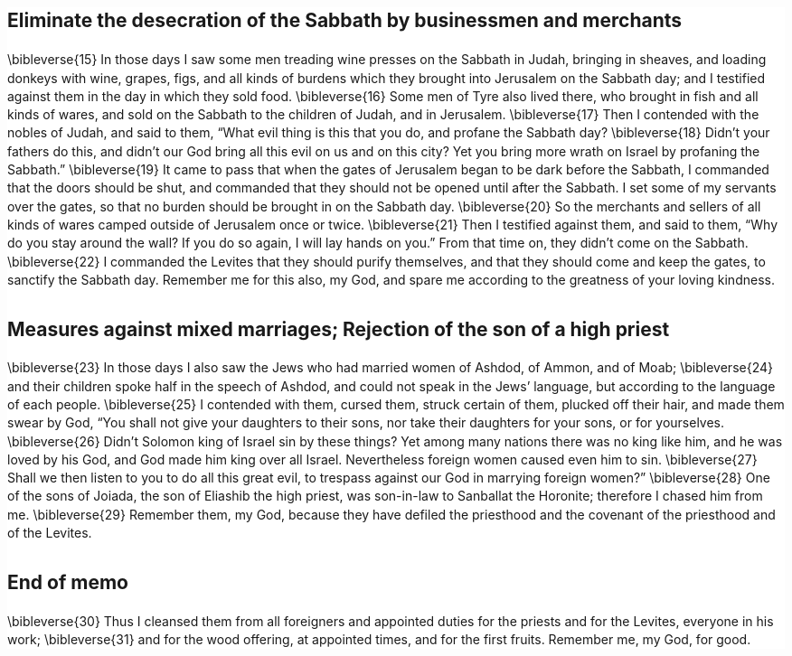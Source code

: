 ## Eliminate the desecration of the Sabbath by businessmen and merchants
\bibleverse{15} In those days I saw some men treading wine presses on the Sabbath in Judah, bringing in sheaves, and loading donkeys with wine, grapes, figs, and all kinds of burdens which they brought into Jerusalem on the Sabbath day; and I testified against them in the day in which they sold food. \bibleverse{16} Some men of Tyre also lived there, who brought in fish and all kinds of wares, and sold on the Sabbath to the children of Judah, and in Jerusalem. \bibleverse{17} Then I contended with the nobles of Judah, and said to them, “What evil thing is this that you do, and profane the Sabbath day? \bibleverse{18} Didn’t your fathers do this, and didn’t our God bring all this evil on us and on this city? Yet you bring more wrath on Israel by profaning the Sabbath.” \bibleverse{19} It came to pass that when the gates of Jerusalem began to be dark before the Sabbath, I commanded that the doors should be shut, and commanded that they should not be opened until after the Sabbath. I set some of my servants over the gates, so that no burden should be brought in on the Sabbath day. \bibleverse{20} So the merchants and sellers of all kinds of wares camped outside of Jerusalem once or twice. \bibleverse{21} Then I testified against them, and said to them, “Why do you stay around the wall? If you do so again, I will lay hands on you.” From that time on, they didn’t come on the Sabbath. \bibleverse{22} I commanded the Levites that they should purify themselves, and that they should come and keep the gates, to sanctify the Sabbath day. Remember me for this also, my God, and spare me according to the greatness of your loving kindness.

## Measures against mixed marriages; Rejection of the son of a high priest
\bibleverse{23} In those days I also saw the Jews who had married women of Ashdod, of Ammon, and of Moab; \bibleverse{24} and their children spoke half in the speech of Ashdod, and could not speak in the Jews’ language, but according to the language of each people. \bibleverse{25} I contended with them, cursed them, struck certain of them, plucked off their hair, and made them swear by God, “You shall not give your daughters to their sons, nor take their daughters for your sons, or for yourselves. \bibleverse{26} Didn’t Solomon king of Israel sin by these things? Yet among many nations there was no king like him, and he was loved by his God, and God made him king over all Israel. Nevertheless foreign women caused even him to sin. \bibleverse{27} Shall we then listen to you to do all this great evil, to trespass against our God in marrying foreign women?” \bibleverse{28} One of the sons of Joiada, the son of Eliashib the high priest, was son-in-law to Sanballat the Horonite; therefore I chased him from me. \bibleverse{29} Remember them, my God, because they have defiled the priesthood and the covenant of the priesthood and of the Levites.

## End of memo

\bibleverse{30} Thus I cleansed them from all foreigners and appointed duties for the priests and for the Levites, everyone in his work; \bibleverse{31} and for the wood offering, at appointed times, and for the first fruits. Remember me, my God, for good. 